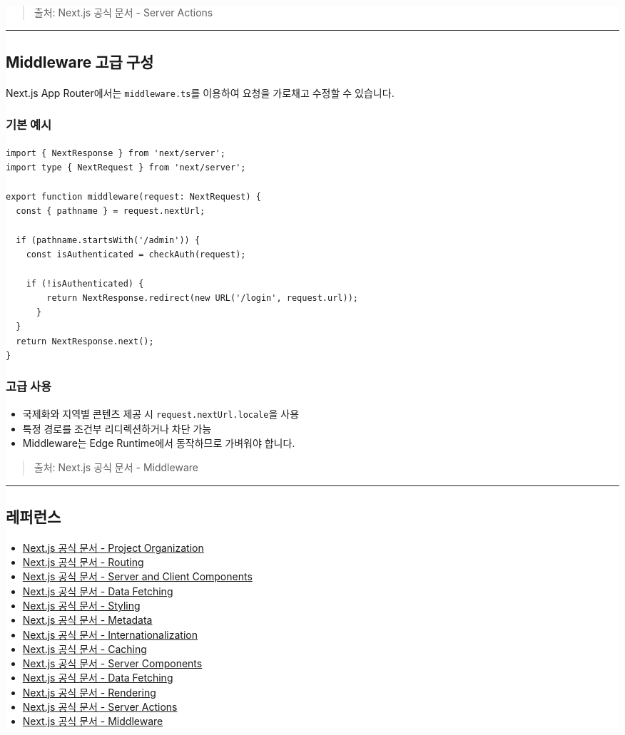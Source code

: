 > 출처: Next.js 공식 문서 - Server Actions
>

---

## Middleware 고급 구성

Next.js App Router에서는 `middleware.ts`를 이용하여 요청을 가로채고 수정할 수 있습니다.

### 기본 예시

```tsx
import { NextResponse } from 'next/server';
import type { NextRequest } from 'next/server';

export function middleware(request: NextRequest) {
  const { pathname } = request.nextUrl;
    
  if (pathname.startsWith('/admin')) {
    const isAuthenticated = checkAuth(request);
        
    if (!isAuthenticated) {
	    return NextResponse.redirect(new URL('/login', request.url));    
	  }
  }
  return NextResponse.next();
}
```

### 고급 사용

- 국제화와 지역별 콘텐츠 제공 시 `request.nextUrl.locale`을 사용
- 특정 경로를 조건부 리디렉션하거나 차단 가능
- Middleware는 Edge Runtime에서 동작하므로 가벼워야 합니다.

> 출처: Next.js 공식 문서 - Middleware
>

---

## 레퍼런스

- [Next.js 공식 문서 - Project Organization](https://nextjs.org/docs/app/getting-started/project-structure)
- [Next.js 공식 문서 - Routing](https://nextjs.org/docs/app/building-your-application/routing)
- [Next.js 공식 문서 - Server and Client Components](https://nextjs.org/docs/app/building-your-application/rendering/server-components)
- [Next.js 공식 문서 - Data Fetching](https://nextjs.org/docs/app/building-your-application/data-fetching)
- [Next.js 공식 문서 - Styling](https://nextjs.org/docs/app/getting-started/css)
- [Next.js 공식 문서 - Metadata](https://nextjs.org/docs/app/building-your-application/optimizing/metadata)
- [Next.js 공식 문서 - Internationalization](https://nextjs.org/docs/app/building-your-application/routing/internationalization)
- [Next.js 공식 문서 - Caching](https://nextjs.org/docs/app/building-your-application/caching)
- [Next.js 공식 문서 - Server Components](https://nextjs.org/docs/app/building-your-application/rendering/server-components)
- [Next.js 공식 문서 - Data Fetching](https://nextjs.org/docs/app/building-your-application/data-fetching)
- [Next.js 공식 문서 - Rendering](https://nextjs.org/docs/app/building-your-application/rendering)
- [Next.js 공식 문서 - Server Actions](https://nextjs.org/docs/app/building-your-application/data-fetching/server-actions)
- [Next.js 공식 문서 - Middleware](https://nextjs.org/docs/app/building-your-application/routing/middleware)